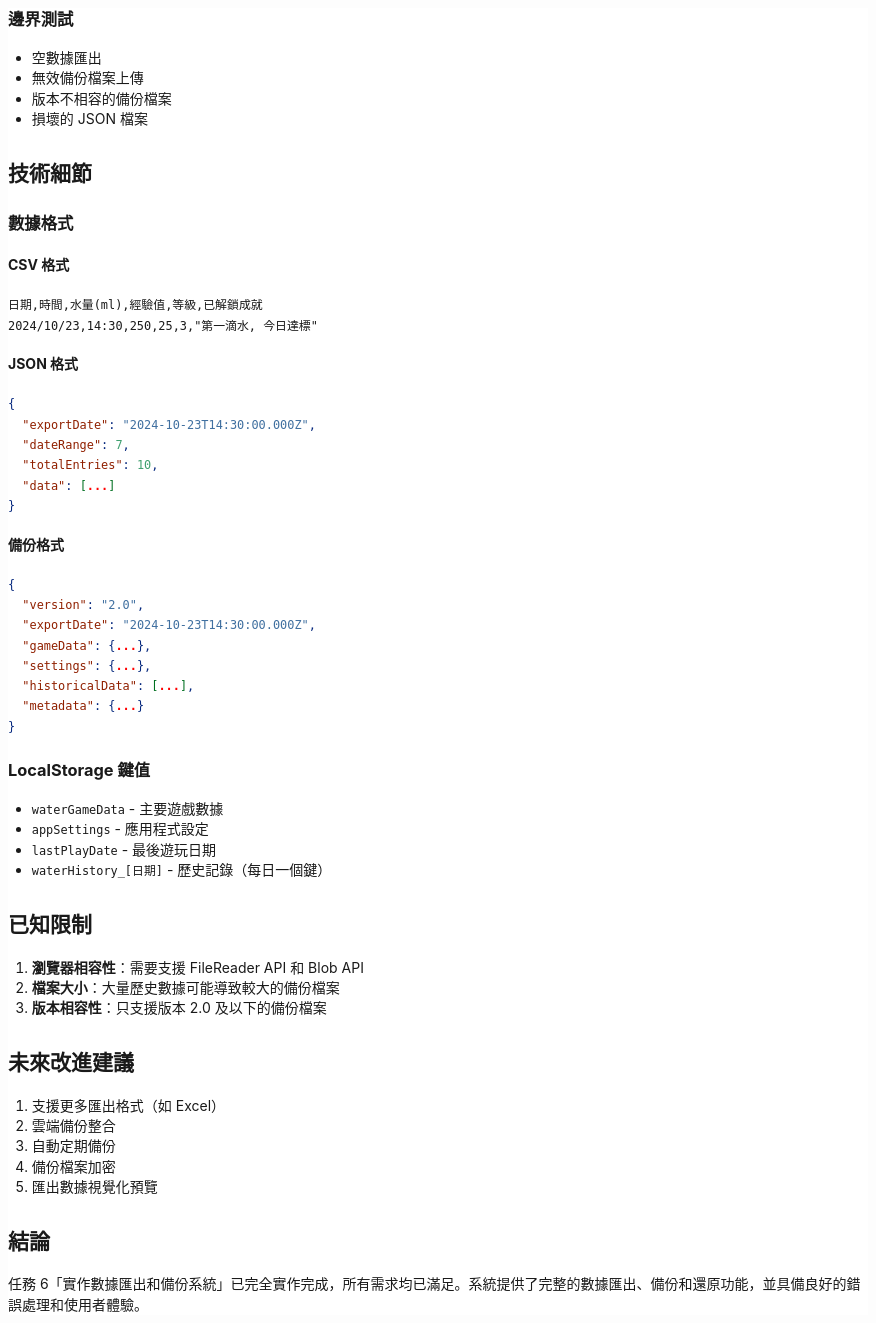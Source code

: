 ### 邊界測試
- 空數據匯出
- 無效備份檔案上傳
- 版本不相容的備份檔案
- 損壞的 JSON 檔案

## 技術細節

### 數據格式

#### CSV 格式
```csv
日期,時間,水量(ml),經驗值,等級,已解鎖成就
2024/10/23,14:30,250,25,3,"第一滴水, 今日達標"
```

#### JSON 格式
```json
{
  "exportDate": "2024-10-23T14:30:00.000Z",
  "dateRange": 7,
  "totalEntries": 10,
  "data": [...]
}
```

#### 備份格式
```json
{
  "version": "2.0",
  "exportDate": "2024-10-23T14:30:00.000Z",
  "gameData": {...},
  "settings": {...},
  "historicalData": [...],
  "metadata": {...}
}
```

### LocalStorage 鍵值
- `waterGameData` - 主要遊戲數據
- `appSettings` - 應用程式設定
- `lastPlayDate` - 最後遊玩日期
- `waterHistory_[日期]` - 歷史記錄（每日一個鍵）

## 已知限制

1. **瀏覽器相容性**：需要支援 FileReader API 和 Blob API
2. **檔案大小**：大量歷史數據可能導致較大的備份檔案
3. **版本相容性**：只支援版本 2.0 及以下的備份檔案

## 未來改進建議

1. 支援更多匯出格式（如 Excel）
2. 雲端備份整合
3. 自動定期備份
4. 備份檔案加密
5. 匯出數據視覺化預覽

## 結論

任務 6「實作數據匯出和備份系統」已完全實作完成，所有需求均已滿足。系統提供了完整的數據匯出、備份和還原功能，並具備良好的錯誤處理和使用者體驗。
